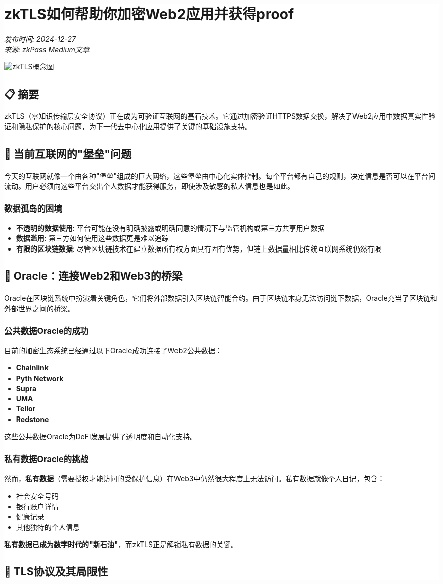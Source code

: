 # zkTLS如何帮助你加密Web2应用并获得proof

*发布时间: 2024-12-27*  
*来源: [zkPass Medium文章](https://medium.com/zkpass/zktls-the-cornerstone-of-verifiable-internet-da8609a32754)*

![zkTLS概念图](https://images.unsplash.com/photo-1558494949-ef010cbdcc31?w=800&h=400&fit=crop&auto=format)

## 📋 摘要

zkTLS（零知识传输层安全协议）正在成为可验证互联网的基石技术。它通过加密验证HTTPS数据交换，解决了Web2应用中数据真实性验证和隐私保护的核心问题，为下一代去中心化应用提供了关键的基础设施支持。

## 🏰 当前互联网的"堡垒"问题

今天的互联网就像一个由各种"堡垒"组成的巨大网络，这些堡垒由中心化实体控制。每个平台都有自己的规则，决定信息是否可以在平台间流动。用户必须向这些平台交出个人数据才能获得服务，即使涉及敏感的私人信息也是如此。

### 数据孤岛的困境

- **不透明的数据使用**: 平台可能在没有明确披露或明确同意的情况下与监管机构或第三方共享用户数据
- **数据滥用**: 第三方如何使用这些数据更是难以追踪
- **有限的区块链数据**: 尽管区块链技术在建立数据所有权方面具有固有优势，但链上数据量相比传统互联网系统仍然有限

## 🌉 Oracle：连接Web2和Web3的桥梁

Oracle在区块链系统中扮演着关键角色，它们将外部数据引入区块链智能合约。由于区块链本身无法访问链下数据，Oracle充当了区块链和外部世界之间的桥梁。

### 公共数据Oracle的成功

目前的加密生态系统已经通过以下Oracle成功连接了Web2公共数据：
- **Chainlink**
- **Pyth Network** 
- **Supra**
- **UMA**
- **Tellor**
- **Redstone**

这些公共数据Oracle为DeFi发展提供了透明度和自动化支持。

### 私有数据Oracle的挑战

然而，**私有数据**（需要授权才能访问的受保护信息）在Web3中仍然很大程度上无法访问。私有数据就像个人日记，包含：
- 社会安全号码
- 银行账户详情
- 健康记录
- 其他独特的个人信息

**私有数据已成为数字时代的"新石油"**，而zkTLS正是解锁私有数据的关键。

## 🔐 TLS协议及其局限性
